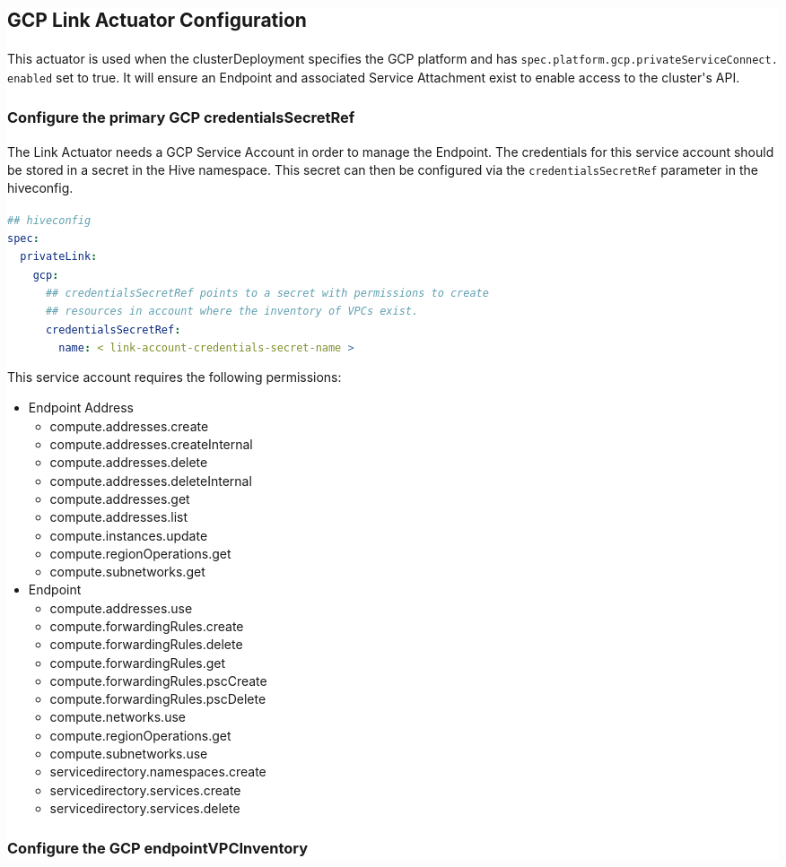 ## GCP Link Actuator Configuration

This actuator is used when the clusterDeployment specifies the GCP platform and
has `spec.platform.gcp.privateServiceConnect.enabled` set to true. It will
ensure an Endpoint and associated Service Attachment exist to enable access to
the cluster's API.

### Configure the primary GCP credentialsSecretRef

The Link Actuator needs a GCP Service Account in order to manage the Endpoint.
The credentials for this service account should be stored in a secret in the
Hive namespace. This secret can then be configured via the
`credentialsSecretRef` parameter in the hiveconfig.

```yaml
## hiveconfig
spec:
  privateLink:
    gcp:
      ## credentialsSecretRef points to a secret with permissions to create
      ## resources in account where the inventory of VPCs exist.
      credentialsSecretRef:
        name: < link-account-credentials-secret-name >
```

This service account requires the following permissions:

- Endpoint Address
    - compute.addresses.create
    - compute.addresses.createInternal
    - compute.addresses.delete
    - compute.addresses.deleteInternal
    - compute.addresses.get
    - compute.addresses.list
    - compute.instances.update
    - compute.regionOperations.get
    - compute.subnetworks.get
- Endpoint
    - compute.addresses.use
    - compute.forwardingRules.create
    - compute.forwardingRules.delete
    - compute.forwardingRules.get
    - compute.forwardingRules.pscCreate
    - compute.forwardingRules.pscDelete
    - compute.networks.use
    - compute.regionOperations.get
    - compute.subnetworks.use
    - servicedirectory.namespaces.create
    - servicedirectory.services.create
    - servicedirectory.services.delete


### Configure the GCP endpointVPCInventory
